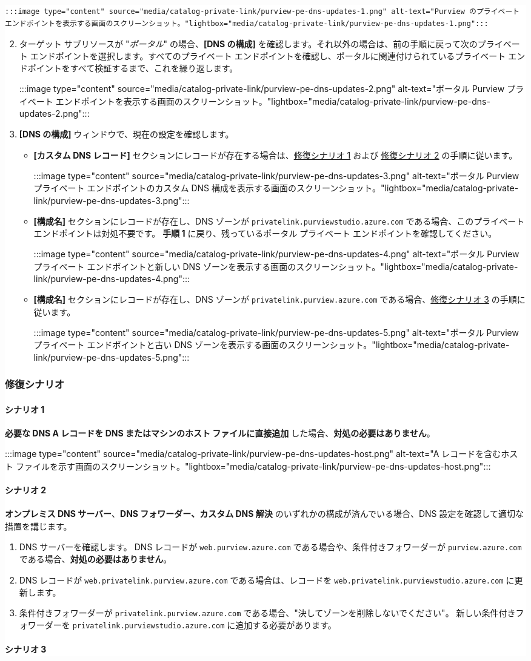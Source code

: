     :::image type="content" source="media/catalog-private-link/purview-pe-dns-updates-1.png" alt-text="Purview のプライベート エンドポイントを表示する画面のスクリーンショット。"lightbox="media/catalog-private-link/purview-pe-dns-updates-1.png":::

2. ターゲット サブリソースが "_ポータル_" の場合、**[DNS の構成]** を確認します。それ以外の場合は、前の手順に戻って次のプライベート エンドポイントを選択します。すべてのプライベート エンドポイントを確認し、ポータルに関連付けられているプライベート エンドポイントをすべて検証するまで、これを繰り返します。

    :::image type="content" source="media/catalog-private-link/purview-pe-dns-updates-2.png" alt-text="ポータル Purview プライベート エンドポイントを表示する画面のスクリーンショット。"lightbox="media/catalog-private-link/purview-pe-dns-updates-2.png":::

3. **[DNS の構成]** ウィンドウで、現在の設定を確認します。
   
    - **[カスタム DNS レコード]** セクションにレコードが存在する場合は、[修復シナリオ 1](#scenario-1) および [修復シナリオ 2](#scenario-2) の手順に従います。
    
        :::image type="content" source="media/catalog-private-link/purview-pe-dns-updates-3.png" alt-text="ポータル Purview プライベート エンドポイントのカスタム DNS 構成を表示する画面のスクリーンショット。"lightbox="media/catalog-private-link/purview-pe-dns-updates-3.png":::

    - **[構成名]** セクションにレコードが存在し、DNS ゾーンが `privatelink.purviewstudio.azure.com` である場合、このプライベート エンドポイントは対処不要です。 **手順 1** に戻り、残っているポータル プライベート エンドポイントを確認してください。
  
        :::image type="content" source="media/catalog-private-link/purview-pe-dns-updates-4.png" alt-text="ポータル Purview プライベート エンドポイントと新しい DNS ゾーンを表示する画面のスクリーンショット。"lightbox="media/catalog-private-link/purview-pe-dns-updates-4.png":::
    
    - **[構成名]** セクションにレコードが存在し、DNS ゾーンが `privatelink.purview.azure.com` である場合、[修復シナリオ 3](#scenario-3) の手順に従います。

        :::image type="content" source="media/catalog-private-link/purview-pe-dns-updates-5.png" alt-text="ポータル Purview プライベート エンドポイントと古い DNS ゾーンを表示する画面のスクリーンショット。"lightbox="media/catalog-private-link/purview-pe-dns-updates-5.png":::

### <a name="remediation-scenarios"></a>修復シナリオ

#### <a name="scenario-1"></a>シナリオ 1

**必要な DNS A レコードを DNS またはマシンのホスト ファイルに直接追加** した場合、**対処の必要はありません**。
    
:::image type="content" source="media/catalog-private-link/purview-pe-dns-updates-host.png" alt-text="A レコードを含むホスト ファイルを示す画面のスクリーンショット。"lightbox="media/catalog-private-link/purview-pe-dns-updates-host.png":::

#### <a name="scenario-2"></a>シナリオ 2

**オンプレミス DNS サーバー**、**DNS フォワーダー、カスタム DNS 解決** のいずれかの構成が済んでいる場合、DNS 設定を確認して適切な措置を講じます。

1. DNS サーバーを確認します。 DNS レコードが `web.purview.azure.com` である場合や、条件付きフォワーダーが `purview.azure.com` である場合、**対処の必要はありません**。 

2. DNS レコードが `web.privatelink.purview.azure.com` である場合は、レコードを `web.privatelink.purviewstudio.azure.com` に更新します。

3. 条件付きフォワーダーが `privatelink.purview.azure.com` である場合、"決してゾーンを削除しないでください"。 新しい条件付きフォワーダーを `privatelink.purviewstudio.azure.com` に追加する必要があります。

#### <a name="scenario-3"></a>シナリオ 3
